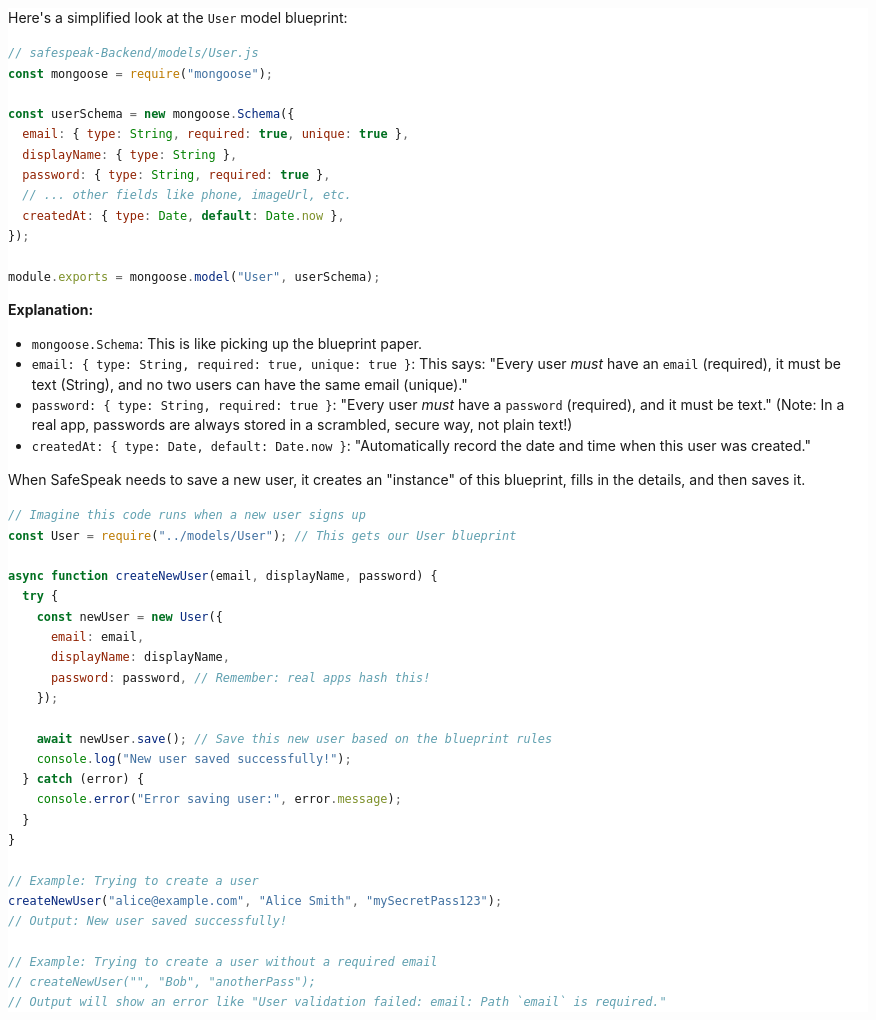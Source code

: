 Here's a simplified look at the `User` model blueprint:

```javascript
// safespeak-Backend/models/User.js
const mongoose = require("mongoose");

const userSchema = new mongoose.Schema({
  email: { type: String, required: true, unique: true },
  displayName: { type: String },
  password: { type: String, required: true },
  // ... other fields like phone, imageUrl, etc.
  createdAt: { type: Date, default: Date.now },
});

module.exports = mongoose.model("User", userSchema);
```

**Explanation:**

- `mongoose.Schema`: This is like picking up the blueprint paper.
- `email: { type: String, required: true, unique: true }`: This says: "Every user _must_ have an `email` (required), it must be text (String), and no two users can have the same email (unique)."
- `password: { type: String, required: true }`: "Every user _must_ have a `password` (required), and it must be text." (Note: In a real app, passwords are always stored in a scrambled, secure way, not plain text!)
- `createdAt: { type: Date, default: Date.now }`: "Automatically record the date and time when this user was created."

When SafeSpeak needs to save a new user, it creates an "instance" of this blueprint, fills in the details, and then saves it.

```javascript
// Imagine this code runs when a new user signs up
const User = require("../models/User"); // This gets our User blueprint

async function createNewUser(email, displayName, password) {
  try {
    const newUser = new User({
      email: email,
      displayName: displayName,
      password: password, // Remember: real apps hash this!
    });

    await newUser.save(); // Save this new user based on the blueprint rules
    console.log("New user saved successfully!");
  } catch (error) {
    console.error("Error saving user:", error.message);
  }
}

// Example: Trying to create a user
createNewUser("alice@example.com", "Alice Smith", "mySecretPass123");
// Output: New user saved successfully!

// Example: Trying to create a user without a required email
// createNewUser("", "Bob", "anotherPass");
// Output will show an error like "User validation failed: email: Path `email` is required."
```
